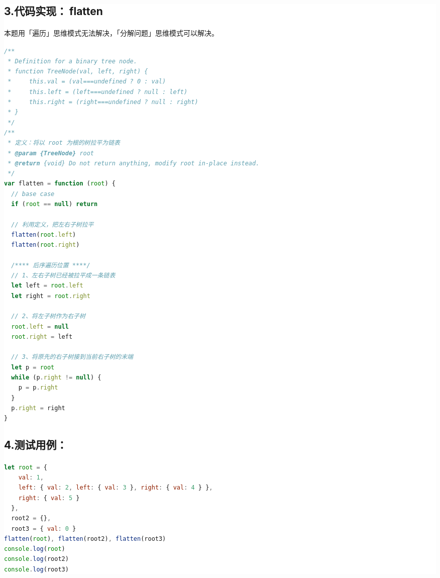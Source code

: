 ## 3.代码实现： flatten

本题用「遍历」思维模式无法解决，「分解问题」思维模式可以解决。

```js
/**
 * Definition for a binary tree node.
 * function TreeNode(val, left, right) {
 *     this.val = (val===undefined ? 0 : val)
 *     this.left = (left===undefined ? null : left)
 *     this.right = (right===undefined ? null : right)
 * }
 */
/**
 * 定义：将以 root 为根的树拉平为链表
 * @param {TreeNode} root
 * @return {void} Do not return anything, modify root in-place instead.
 */
var flatten = function (root) {
  // base case
  if (root == null) return

  // 利用定义，把左右子树拉平
  flatten(root.left)
  flatten(root.right)

  /**** 后序遍历位置 ****/
  // 1、左右子树已经被拉平成一条链表
  let left = root.left
  let right = root.right

  // 2、将左子树作为右子树
  root.left = null
  root.right = left

  // 3、将原先的右子树接到当前右子树的末端
  let p = root
  while (p.right != null) {
    p = p.right
  }
  p.right = right
}
```

## 4.测试用例：

```js
let root = {
    val: 1,
    left: { val: 2, left: { val: 3 }, right: { val: 4 } },
    right: { val: 5 }
  },
  root2 = {},
  root3 = { val: 0 }
flatten(root), flatten(root2), flatten(root3)
console.log(root)
console.log(root2)
console.log(root3)
```
